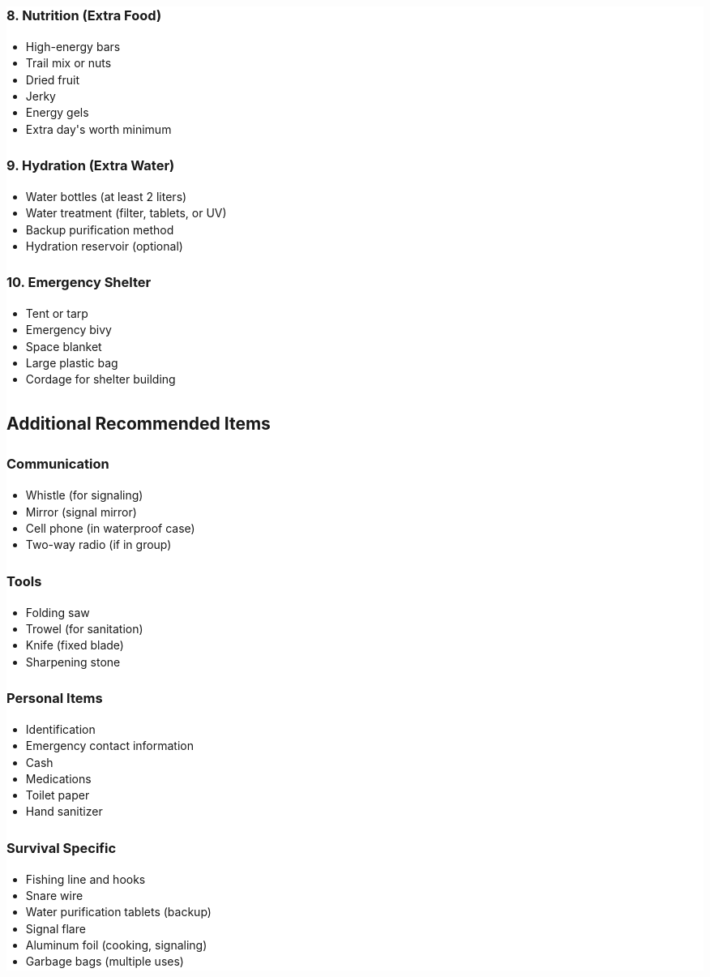 ### 8. Nutrition (Extra Food)
- High-energy bars
- Trail mix or nuts
- Dried fruit
- Jerky
- Energy gels
- Extra day's worth minimum

### 9. Hydration (Extra Water)
- Water bottles (at least 2 liters)
- Water treatment (filter, tablets, or UV)
- Backup purification method
- Hydration reservoir (optional)

### 10. Emergency Shelter
- Tent or tarp
- Emergency bivy
- Space blanket
- Large plastic bag
- Cordage for shelter building

## Additional Recommended Items

### Communication
- Whistle (for signaling)
- Mirror (signal mirror)
- Cell phone (in waterproof case)
- Two-way radio (if in group)

### Tools
- Folding saw
- Trowel (for sanitation)
- Knife (fixed blade)
- Sharpening stone

### Personal Items
- Identification
- Emergency contact information
- Cash
- Medications
- Toilet paper
- Hand sanitizer

### Survival Specific
- Fishing line and hooks
- Snare wire
- Water purification tablets (backup)
- Signal flare
- Aluminum foil (cooking, signaling)
- Garbage bags (multiple uses)

